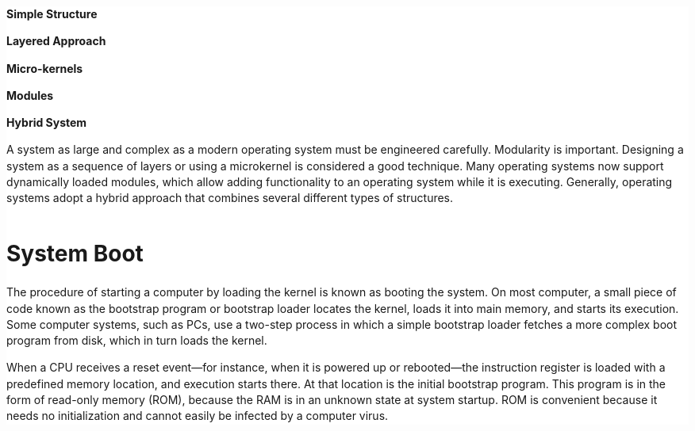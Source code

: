 **Simple Structure**

**Layered Approach**

**Micro-kernels**

**Modules**

**Hybrid System**

A system as large and complex as a modern operating system must
be engineered carefully. Modularity is important. Designing a system as a
sequence of layers or using a microkernel is considered a good technique. Many
operating systems now support dynamically loaded modules, which allow
adding functionality to an operating system while it is executing. Generally,
operating systems adopt a hybrid approach that combines several different
types of structures.

# System Boot

The procedure of starting a computer by loading the kernel is known as booting the system. On most computer, a small piece of code known as the bootstrap program or bootstrap loader locates the kernel, loads it into main memory, and starts its execution. Some computer systems, such as PCs, use a two-step process in which a simple bootstrap loader fetches a more complex boot program from disk, which in turn loads the kernel.

When a CPU receives a reset event—for instance, when it is powered up or rebooted—the instruction register is loaded with a predefined memory location, and execution starts there. At that location is the initial bootstrap program. This program is in the form of read-only memory (ROM), because the RAM is in an unknown state at system startup. ROM is convenient because it needs no initialization and cannot easily be infected by a computer virus.